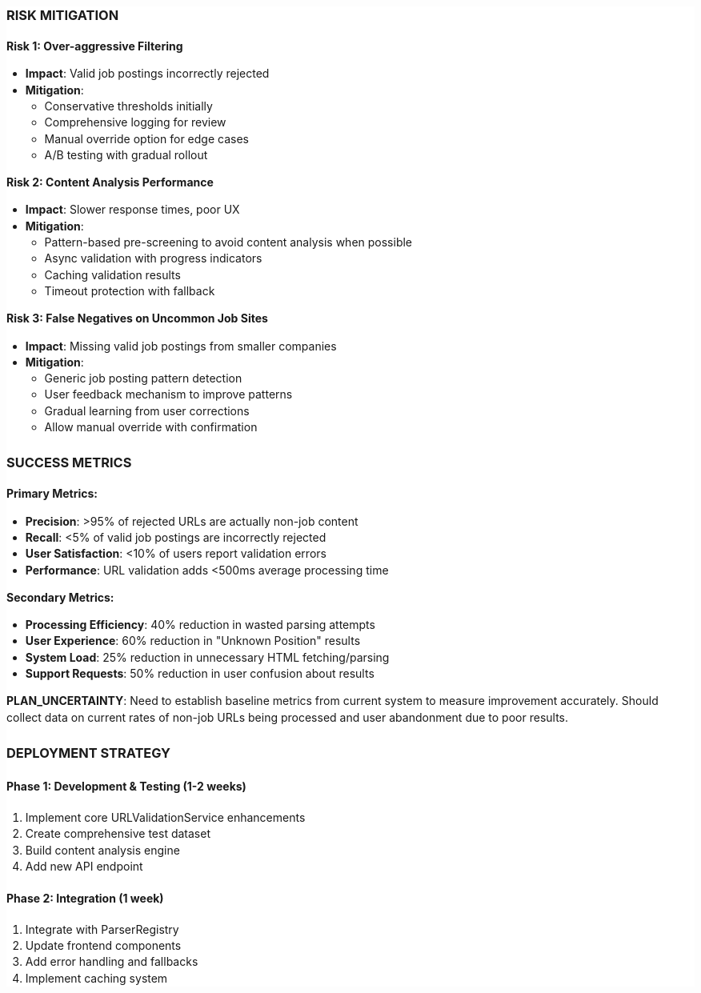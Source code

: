 ### RISK MITIGATION

**Risk 1: Over-aggressive Filtering**
- **Impact**: Valid job postings incorrectly rejected
- **Mitigation**: 
  - Conservative thresholds initially
  - Comprehensive logging for review
  - Manual override option for edge cases
  - A/B testing with gradual rollout

**Risk 2: Content Analysis Performance**
- **Impact**: Slower response times, poor UX
- **Mitigation**: 
  - Pattern-based pre-screening to avoid content analysis when possible
  - Async validation with progress indicators
  - Caching validation results
  - Timeout protection with fallback

**Risk 3: False Negatives on Uncommon Job Sites**
- **Impact**: Missing valid job postings from smaller companies
- **Mitigation**: 
  - Generic job posting pattern detection
  - User feedback mechanism to improve patterns
  - Gradual learning from user corrections
  - Allow manual override with confirmation

### SUCCESS METRICS

**Primary Metrics:**
- **Precision**: >95% of rejected URLs are actually non-job content
- **Recall**: <5% of valid job postings are incorrectly rejected
- **User Satisfaction**: <10% of users report validation errors
- **Performance**: URL validation adds <500ms average processing time

**Secondary Metrics:**
- **Processing Efficiency**: 40% reduction in wasted parsing attempts
- **User Experience**: 60% reduction in "Unknown Position" results
- **System Load**: 25% reduction in unnecessary HTML fetching/parsing
- **Support Requests**: 50% reduction in user confusion about results

**PLAN_UNCERTAINTY**: Need to establish baseline metrics from current system to measure improvement accurately. Should collect data on current rates of non-job URLs being processed and user abandonment due to poor results.

### DEPLOYMENT STRATEGY

#### Phase 1: Development & Testing (1-2 weeks)
1. Implement core URLValidationService enhancements
2. Create comprehensive test dataset
3. Build content analysis engine
4. Add new API endpoint

#### Phase 2: Integration (1 week) 
1. Integrate with ParserRegistry
2. Update frontend components
3. Add error handling and fallbacks
4. Implement caching system
